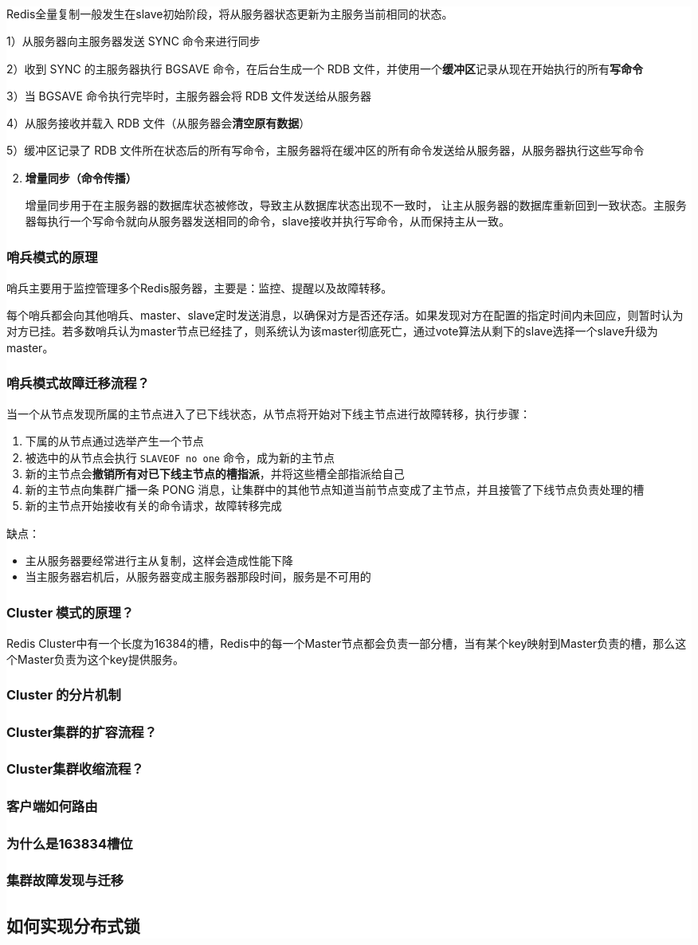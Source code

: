    Redis全量复制一般发生在slave初始阶段，将从服务器状态更新为主服务当前相同的状态。

   1）从服务器向主服务器发送 SYNC 命令来进行同步

   2）收到 SYNC 的主服务器执行 BGSAVE 命令，在后台生成一个 RDB 文件，并使用一个**缓冲区**记录从现在开始执行的所有**写命令**

   3）当 BGSAVE 命令执行完毕时，主服务器会将 RDB 文件发送给从服务器

   4）从服务接收并载入 RDB 文件（从服务器会**清空原有数据**）

   5）缓冲区记录了 RDB 文件所在状态后的所有写命令，主服务器将在缓冲区的所有命令发送给从服务器，从服务器执行这些写命令

2. **增量同步（命令传播）**

   增量同步用于在主服务器的数据库状态被修改，导致主从数据库状态出现不一致时， 让主从服务器的数据库重新回到一致状态。主服务器每执行一个写命令就向从服务器发送相同的命令，slave接收并执行写命令，从而保持主从一致。

### 哨兵模式的原理

哨兵主要用于监控管理多个Redis服务器，主要是：监控、提醒以及故障转移。

每个哨兵都会向其他哨兵、master、slave定时发送消息，以确保对方是否还存活。如果发现对方在配置的指定时间内未回应，则暂时认为对方已挂。若多数哨兵认为master节点已经挂了，则系统认为该master彻底死亡，通过vote算法从剩下的slave选择一个slave升级为master。

### 哨兵模式故障迁移流程？

当一个从节点发现所属的主节点进入了已下线状态，从节点将开始对下线主节点进行故障转移，执行步骤：

1. 下属的从节点通过选举产生一个节点
2. 被选中的从节点会执行 `SLAVEOF no one` 命令，成为新的主节点
3. 新的主节点会**撤销所有对已下线主节点的槽指派**，并将这些槽全部指派给自己
4. 新的主节点向集群广播一条 PONG 消息，让集群中的其他节点知道当前节点变成了主节点，并且接管了下线节点负责处理的槽
5. 新的主节点开始接收有关的命令请求，故障转移完成

缺点：

- 主从服务器要经常进行主从复制，这样会造成性能下降
- 当主服务器宕机后，从服务器变成主服务器那段时间，服务是不可用的

### Cluster 模式的原理？

Redis Cluster中有一个长度为16384的槽，Redis中的每一个Master节点都会负责一部分槽，当有某个key映射到Master负责的槽，那么这个Master负责为这个key提供服务。

### Cluster 的分片机制

### Cluster集群的扩容流程？

### Cluster集群收缩流程？

### 客户端如何路由

### 为什么是163834槽位

### 集群故障发现与迁移

## 如何实现分布式锁
